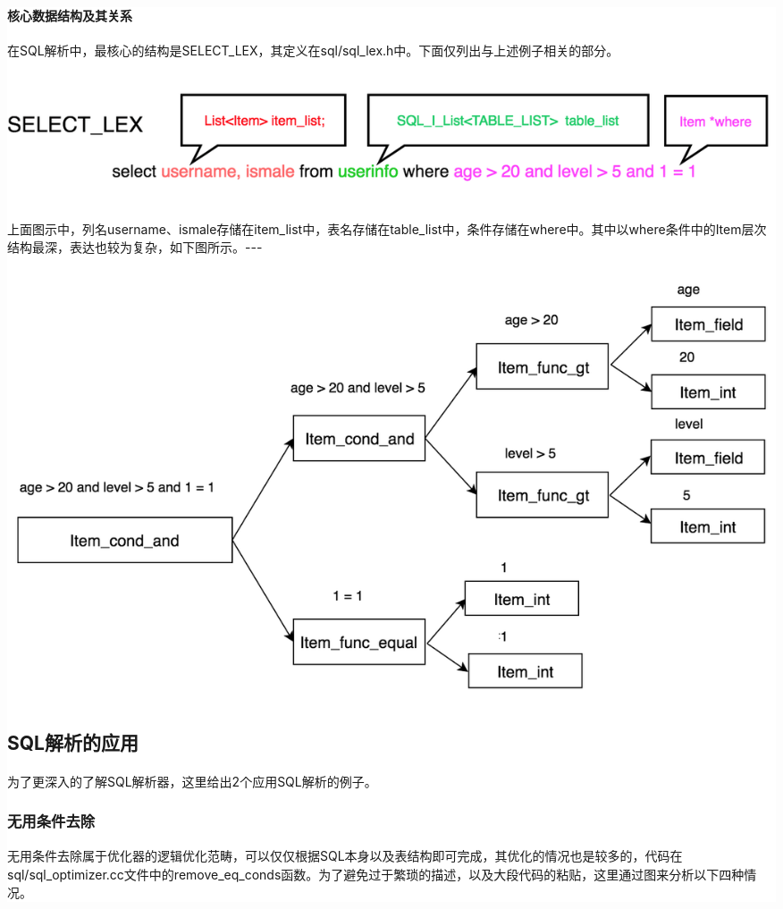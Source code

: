#### 核心数据结构及其关系

在SQL解析中，最核心的结构是SELECT_LEX，其定义在sql/sql_lex.h中。下面仅列出与上述例子相关的部分。

![1704205966644](images/1704205966644.png)

上面图示中，列名username、ismale存储在item_list中，表名存储在table_list中，条件存储在where中。其中以where条件中的Item层次结构最深，表达也较为复杂，如下图所示。---

![1704205986877](images/1704205986877.png)

## SQL解析的应用

为了更深入的了解SQL解析器，这里给出2个应用SQL解析的例子。

### 无用条件去除

无用条件去除属于优化器的逻辑优化范畴，可以仅仅根据SQL本身以及表结构即可完成，其优化的情况也是较多的，代码在sql/sql_optimizer.cc文件中的remove_eq_conds函数。为了避免过于繁琐的描述，以及大段代码的粘贴，这里通过图来分析以下四种情况。
